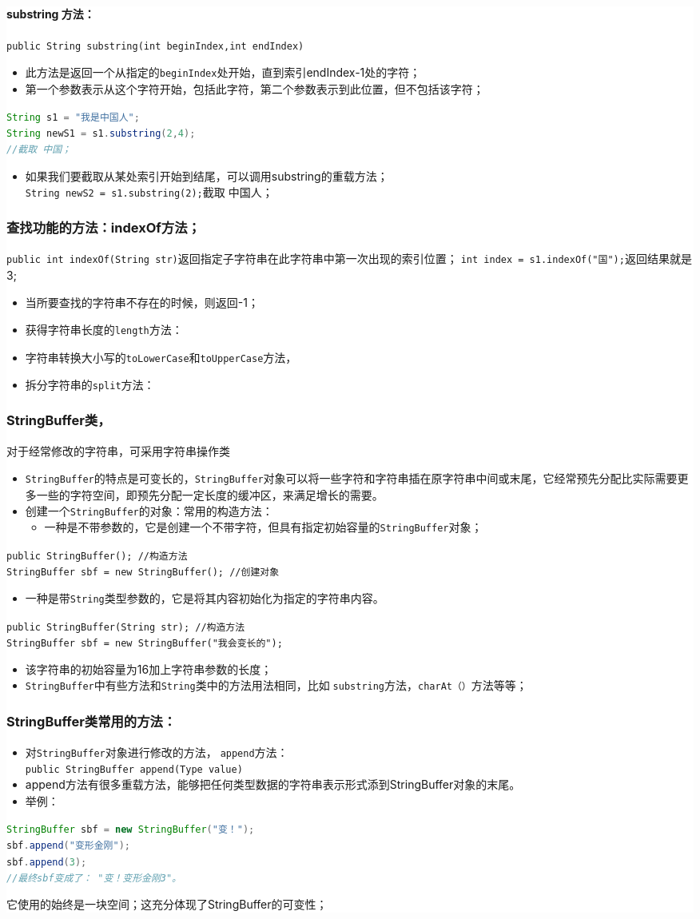 
#### substring 方法：  
`public String substring(int beginIndex,int endIndex)`
- 此方法是返回一个从指定的`beginIndex`处开始，直到索引endIndex-1处的字符；
- 第一个参数表示从这个字符开始，包括此字符，第二个参数表示到此位置，但不包括该字符；
```java
String s1 = "我是中国人";
String newS1 = s1.substring(2,4);
//截取 中国；
```
- 如果我们要截取从某处索引开始到结尾，可以调用substring的重载方法；  
`String newS2 = s1.substring(2);`截取 中国人；

### 查找功能的方法：indexOf方法；
`public int indexOf(String str)`返回指定子字符串在此字符串中第一次出现的索引位置；
`int index = s1.indexOf("国");`返回结果就是3;
- 当所要查找的字符串不存在的时候，则返回-1；
- 获得字符串长度的`length`方法：

- 字符串转换大小写的`toLowerCase`和`toUpperCase`方法，

- 拆分字符串的`split`方法：




### StringBuffer类，
对于经常修改的字符串，可采用字符串操作类
- `StringBuffer`的特点是可变长的，`StringBuffer`对象可以将一些字符和字符串插在原字符串中间或末尾，它经常预先分配比实际需要更多一些的字符空间，即预先分配一定长度的缓冲区，来满足增长的需要。
- 创建一个`StringBuffer`的对象：常用的构造方法：
	- 一种是不带参数的，它是创建一个不带字符，但具有指定初始容量的`StringBuffer`对象；
```
public StringBuffer(); //构造方法
StringBuffer sbf = new StringBuffer(); //创建对象
```
- 一种是带`String`类型参数的，它是将其内容初始化为指定的字符串内容。
```
public StringBuffer(String str); //构造方法
StringBuffer sbf = new StringBuffer("我会变长的");
```
- 该字符串的初始容量为16加上字符串参数的长度；
- `StringBuffer`中有些方法和`String`类中的方法用法相同，比如 `substring`方法，`charAt（）`方法等等；
### StringBuffer类常用的方法：
- 对`StringBuffer`对象进行修改的方法，  `append`方法：  
`public StringBuffer append(Type value)`
- append方法有很多重载方法，能够把任何类型数据的字符串表示形式添到StringBuffer对象的末尾。
- 举例：
```java
StringBuffer sbf = new StringBuffer("变！");
sbf.append("变形金刚");
sbf.append(3);
//最终sbf变成了： "变！变形金刚3"。
```
它使用的始终是一块空间；这充分体现了StringBuffer的可变性；
